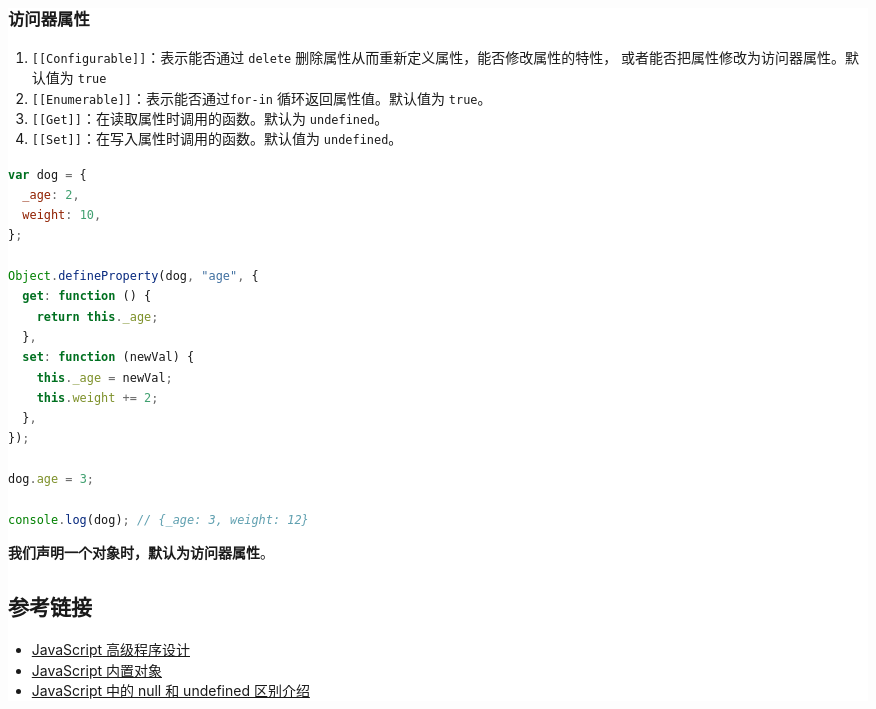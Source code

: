 ### 访问器属性

1. `[[Configurable]]`：表示能否通过 `delete` 删除属性从而重新定义属性，能否修改属性的特性，
   或者能否把属性修改为访问器属性。默认值为 `true`
2. `[[Enumerable]]`：表示能否通过`for-in` 循环返回属性值。默认值为 `true`。
3. `[[Get]]`：在读取属性时调用的函数。默认为 `undefined`。
4. `[[Set]]`：在写入属性时调用的函数。默认值为 `undefined`。

```js
var dog = {
  _age: 2,
  weight: 10,
};

Object.defineProperty(dog, "age", {
  get: function () {
    return this._age;
  },
  set: function (newVal) {
    this._age = newVal;
    this.weight += 2;
  },
});

dog.age = 3;

console.log(dog); // {_age: 3, weight: 12}
```

**我们声明一个对象时，默认为访问器属性**。

## 参考链接

- [JavaScript 高级程序设计](https://book.douban.com/subject/10546125/)
- [JavaScript 内置对象](https://blog.csdn.net/baidu_25343343/article/details/54849475)
- [JavaScript 中的 null 和 undefined 区别介绍](https://m.xp.cn/b.php/108216.html)
